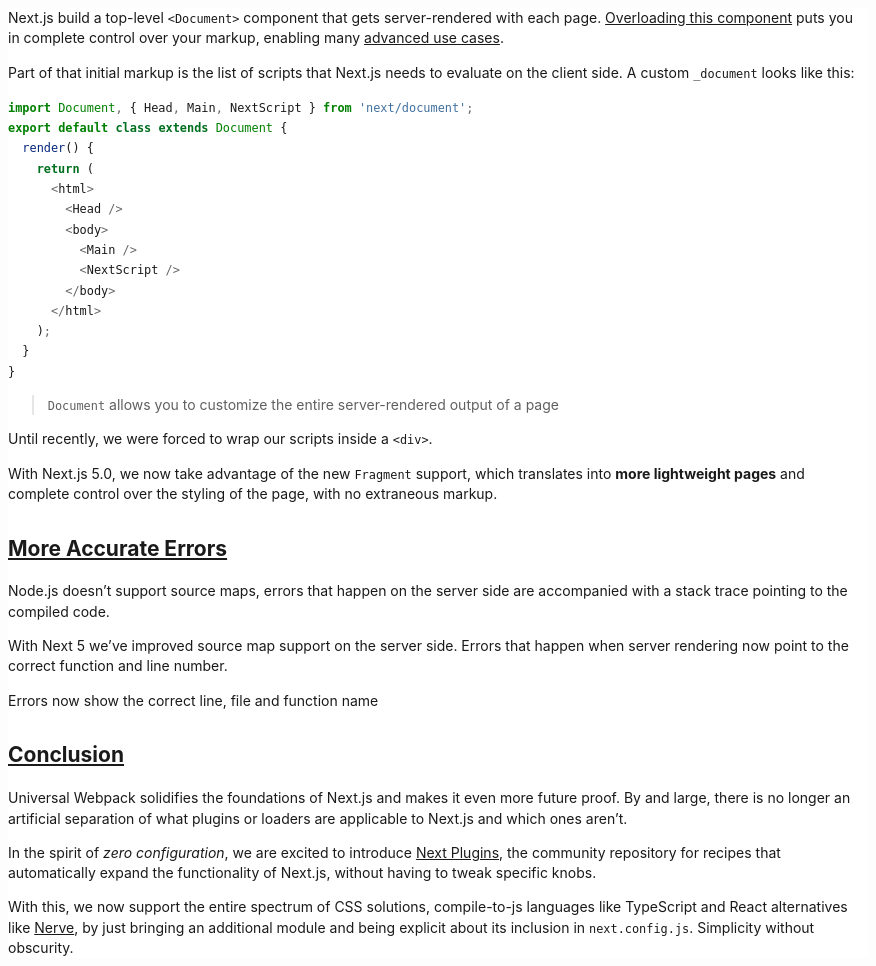 Next.js build a top-level `<Document>` component that gets server-rendered with each page. [Overloading this component](/) puts you in complete control over your markup, enabling many [advanced use cases](https://github.com/vercel/next.js/tree/canary/examples).

Part of that initial markup is the list of scripts that Next.js needs to evaluate on the client side. A custom `_document` looks like this:

```js filename="pages/_document.js"
import Document, { Head, Main, NextScript } from 'next/document';
export default class extends Document {
  render() {
    return (
      <html>
        <Head />
        <body>
          <Main />
          <NextScript />
        </body>
      </html>
    );
  }
}
```

> `Document` allows you to customize the entire server-rendered output of a page

Until recently, we were forced to wrap our scripts inside a `<div>`.

With Next.js 5.0, we now take advantage of the new `Fragment` support, which translates into **more lightweight pages** and complete control over the styling of the page, with no extraneous markup.

[More Accurate Errors](#more-accurate-errors)
---------------------------------------------

Node.js doesn’t support source maps, errors that happen on the server side are accompanied with a stack trace pointing to the compiled code.

With Next 5 we’ve improved source map support on the server side. Errors that happen when server rendering now point to the correct function and line number.

Errors now show the correct line, file and function name

[Conclusion](#conclusion)
-------------------------

Universal Webpack solidifies the foundations of Next.js and makes it even more future proof. By and large, there is no longer an artificial separation of what plugins or loaders are applicable to Next.js and which ones aren’t.

In the spirit of _zero configuration_, we are excited to introduce [Next Plugins](https://github.com/vercel/next-plugins), the community repository for recipes that automatically expand the functionality of Next.js, without having to tweak specific knobs.

With this, we now support the entire spectrum of CSS solutions, compile-to-js languages like TypeScript and React alternatives like [Nerve](https://github.com/NervJS/nerv), by just bringing an additional module and being explicit about its inclusion in `next.config.js`. Simplicity without obscurity.
